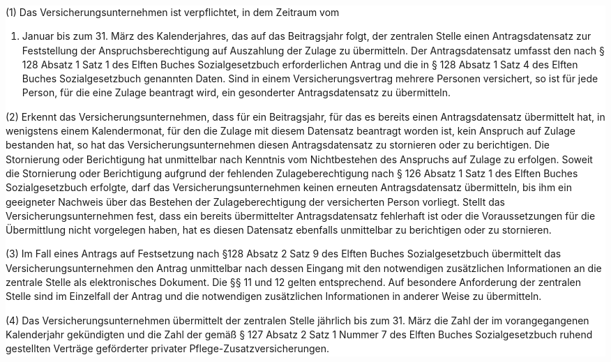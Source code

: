 <div>

<div class="jnhtml">

<div>

<div class="jurAbsatz">

(1) Das Versicherungsunternehmen ist verpflichtet, in dem Zeitraum vom
1. Januar bis zum 31. März des Kalenderjahres, das auf das Beitragsjahr
folgt, der zentralen Stelle einen Antragsdatensatz zur Feststellung der
Anspruchsberechtigung auf Auszahlung der Zulage zu übermitteln. Der
Antragsdatensatz umfasst den nach § 128 Absatz 1 Satz 1 des Elften
Buches Sozialgesetzbuch erforderlichen Antrag und die in § 128 Absatz 1
Satz 4 des Elften Buches Sozialgesetzbuch genannten Daten. Sind in einem
Versicherungsvertrag mehrere Personen versichert, so ist für jede
Person, für die eine Zulage beantragt wird, ein gesonderter
Antragsdatensatz zu übermitteln.

</div>

<div class="jurAbsatz">

(2) Erkennt das Versicherungsunternehmen, dass für ein Beitragsjahr, für
das es bereits einen Antragsdatensatz übermittelt hat, in wenigstens
einem Kalendermonat, für den die Zulage mit diesem Datensatz beantragt
worden ist, kein Anspruch auf Zulage bestanden hat, so hat das
Versicherungsunternehmen diesen Antragsdatensatz zu stornieren oder zu
berichtigen. Die Stornierung oder Berichtigung hat unmittelbar nach
Kenntnis vom Nichtbestehen des Anspruchs auf Zulage zu erfolgen. Soweit
die Stornierung oder Berichtigung aufgrund der fehlenden
Zulageberechtigung nach § 126 Absatz 1 Satz 1 des Elften Buches
Sozialgesetzbuch erfolgte, darf das Versicherungsunternehmen keinen
erneuten Antragsdatensatz übermitteln, bis ihm ein geeigneter Nachweis
über das Bestehen der Zulageberechtigung der versicherten Person
vorliegt. Stellt das Versicherungsunternehmen fest, dass ein bereits
übermittelter Antragsdatensatz fehlerhaft ist oder die Voraussetzungen
für die Übermittlung nicht vorgelegen haben, hat es diesen Datensatz
ebenfalls unmittelbar zu berichtigen oder zu stornieren.

</div>

<div class="jurAbsatz">

(3) Im Fall eines Antrags auf Festsetzung nach §128 Absatz 2 Satz 9 des
Elften Buches Sozialgesetzbuch übermittelt das Versicherungsunternehmen
den Antrag unmittelbar nach dessen Eingang mit den notwendigen
zusätzlichen Informationen an die zentrale Stelle als elektronisches
Dokument. Die §§ 11 und 12 gelten entsprechend. Auf besondere
Anforderung der zentralen Stelle sind im Einzelfall der Antrag und die
notwendigen zusätzlichen Informationen in anderer Weise zu übermitteln.

</div>

<div class="jurAbsatz">

(4) Das Versicherungsunternehmen übermittelt der zentralen Stelle
jährlich bis zum 31. März die Zahl der im vorangegangenen Kalenderjahr
gekündigten und die Zahl der gemäß § 127 Absatz 2 Satz 1 Nummer 7 des
Elften Buches Sozialgesetzbuch ruhend gestellten Verträge geförderter
privater Pflege-Zusatzversicherungen.
